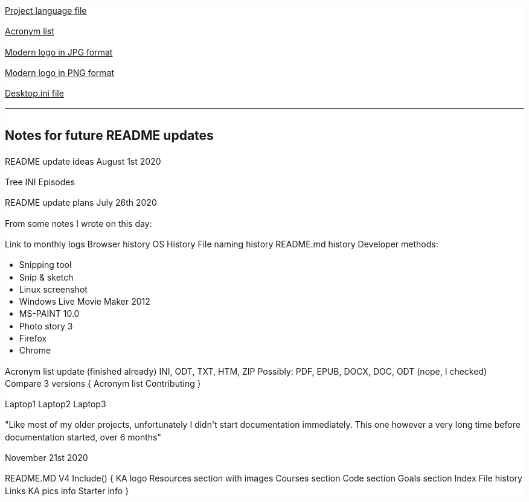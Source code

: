 [Project language file](PROJECT_LANG.js)

[Acronym list](AcronymList.md)

[Modern logo in JPG format](KALOGO.jpg)

[Modern logo in PNG format](KALOGO.png)

[Desktop.ini file](desktop.ini)

***

## Notes for future README updates

README update ideas August 1st 2020

Tree INI
Episodes

README update plans July 26th 2020

From some notes I wrote on this day:

Link to monthly logs
Browser history
OS History
File naming history
README.md history
Developer methods:
* Snipping tool
* Snip & sketch
* Linux screenshot
* Windows Live Movie Maker 2012
* MS-PAINT 10.0
* Photo story 3
* Firefox
* Chrome

Acronym list update (finished already)
INI, ODT, TXT, HTM, ZIP
Possibly:
PDF, EPUB, DOCX, DOC, ODT (nope, I checked)
Compare 3 versions {
Acronym list
Contributing
}

Laptop1
Laptop2
Laptop3

"Like most of my older projects, unfortunately I didn't start documentation immediately. This one however a very long time before documentation started, over 6 months"

November 21st 2020

README.MD V4
Include() {
KA logo
Resources section with images
Courses section
Code section
Goals section
Index
File history
Links
KA pics info
Starter info
}
